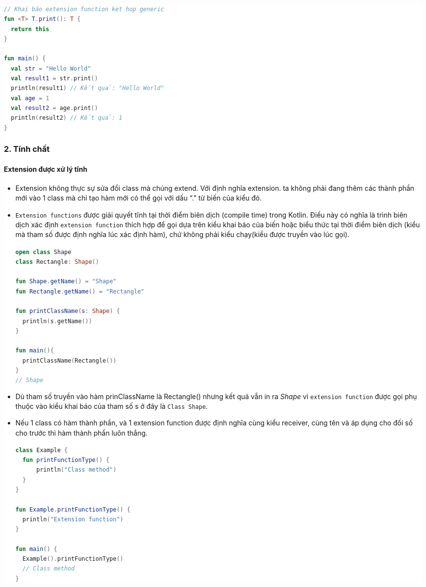   ```kotlin
  // Khai báo extension function ket hop generic
  fun <T> T.print(): T {
    return this
  }

  fun main() {
    val str = "Hello World"
    val result1 = str.print()
    println(result1) // Kết quả: "Hello World"
    val age = 1
    val result2 = age.print()
    println(result2) // Kết quả: 1
  }
  ```

### 2. Tính chất

#### Extension được xử lý tĩnh

- Extension không thực sự sửa đổi class mà chúng extend. Với định nghĩa extension. ta không phải đang thêm các thành phần mới vào 1 class mà chỉ tạo hàm mới có thể gọi với dấu “.” từ biến của kiểu đó.
- `Extension functions` được giải quyết tĩnh tại thời điểm biên dịch (compile time) trong Kotlin. Điều này có nghĩa là trình biên dịch xác định `extension function` thích hợp để gọi dựa trên kiểu khai báo của biến hoặc biểu thức tại thời điểm biên dịch (kiểu mà tham số được định nghĩa lúc xác định hàm), chứ không phải kiểu chạy(kiểu được truyền vào lúc gọi).

  ```kotlin
  open class Shape
  class Rectangle: Shape()

  fun Shape.getName() = "Shape"
  fun Rectangle.getName() = "Rectangle"

  fun printClassName(s: Shape) {
    println(s.getName())
  }

  fun main(){
    printClassName(Rectangle())
  }
  // Shape
  ```

- Dù tham số truyền vào hàm prinClassName là Rectangle() nhưng kết quả vẫn in ra *Shape* vì `extension function` được gọi phụ thuộc vào kiểu khai báo của tham số s ở đây là `Class Shape`.
- Nếu 1 class có hàm thành phần, và 1 extension function được định nghĩa cùng kiểu receiver, cùng tên và áp dụng cho đối số cho trước thì hàm thành phần luôn thắng.

  ```kotlin
  class Example {
    fun printFunctionType() {
        println("Class method")
    }
  }

  fun Example.printFunctionType() {
    println("Extension function")
  }

  fun main() {
    Example().printFunctionType() 
    // Class method
  }
  ```
